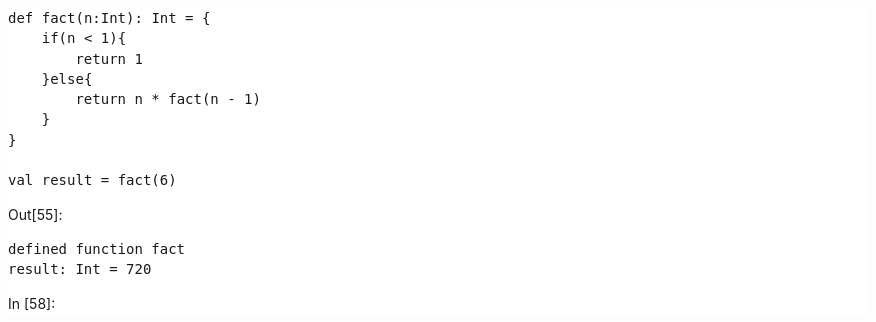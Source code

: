 <pre><span></span><span class="k">def</span> <span class="n">fact</span><span class="o">(</span><span class="n">n</span><span class="k">:</span><span class="kt">Int</span><span class="o">)</span><span class="k">:</span> <span class="kt">Int</span> <span class="o">=</span> <span class="o">{</span>
    <span class="k">if</span><span class="o">(</span><span class="n">n</span> <span class="o"><</span> <span class="mi">1</span><span class="o">){</span>
        <span class="k">return</span> <span class="mi">1</span>
    <span class="o">}</span><span class="k">else</span><span class="o">{</span>
        <span class="k">return</span> <span class="n">n</span> <span class="o">*</span> <span class="n">fact</span><span class="o">(</span><span class="n">n</span> <span class="o">-</span> <span class="mi">1</span><span class="o">)</span>
    <span class="o">}</span>
<span class="o">}</span>

<span class="k">val</span> <span class="n">result</span> <span class="k">=</span> <span class="n">fact</span><span class="o">(</span><span class="mi">6</span><span class="o">)</span>
</pre>

</div>

</div>

</div>

</div>

<div class="output_wrapper">

<div class="output">

<div class="output_area">

<div class="prompt output_prompt">Out[55]:</div>

<div class="output_text output_subarea output_execute_result">

<pre>defined <span class="ansi-green-fg">function</span> <span class="ansi-cyan-fg">fact</span>
<span class="ansi-cyan-fg">result</span>: <span class="ansi-green-fg">Int</span> = <span class="ansi-green-fg">720</span></pre>

</div>

</div>

</div>

</div>

</div>

<div class="cell border-box-sizing code_cell rendered">

<div class="input">

<div class="prompt input_prompt">In [58]:</div>

<div class="inner_cell">

<div class="input_area">

<div class=" highlight hl-scala">
